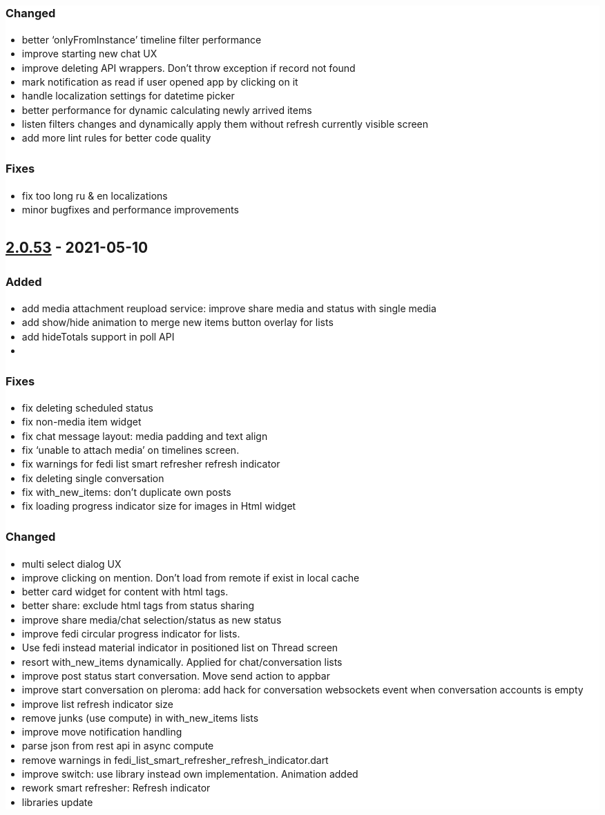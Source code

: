### Changed
* better ‘onlyFromInstance’ timeline filter performance
* improve starting new chat UX
* improve deleting API wrappers. Don’t throw exception if record not found
* mark notification as read if user opened app by clicking on it
* handle localization settings for datetime picker
* better performance for dynamic calculating newly arrived items
* listen filters changes and dynamically apply them without refresh currently visible screen
* add more lint rules for better code quality

### Fixes
* fix too long ru & en localizations
* minor bugfixes and performance improvements
 
 ## [2.0.53] - 2021-05-10
### Added
* add media attachment reupload service: improve share media and status with single media
* add show/hide animation to merge new items button overlay for lists
* add hideTotals support in poll API
* 
### Fixes
* fix deleting scheduled status
* fix non-media item widget
* fix chat message layout: media padding and text align
* fix ‘unable to attach media’ on timelines screen.
* fix warnings for fedi list smart refresher refresh indicator
* fix deleting single conversation
* fix with_new_items: don’t duplicate own posts
* fix loading progress indicator size for images in Html widget

### Changed
* multi select dialog UX
* improve clicking on mention. Don’t load from remote if exist in local cache
* better card widget for content with html tags.
* better share: exclude html tags from status sharing
* improve share media/chat selection/status as new status
* improve fedi circular progress indicator for lists. 
* Use fedi instead material indicator in positioned list on Thread screen
* resort with_new_items dynamically. Applied for chat/conversation lists
* improve post status start conversation. Move send action to appbar
* improve start conversation on pleroma: add hack for conversation websockets event when conversation accounts is empty
* improve list refresh indicator size
* remove junks (use compute) in with_new_items lists
* improve move notification handling
* parse json from rest api in async compute
* remove warnings in fedi_list_smart_refresher_refresh_indicator.dart
* improve switch: use library instead own implementation. Animation added
* rework smart refresher: Refresh indicator
* libraries update


[Unreleased]: https://github.com/Big-Fig/Fediverse.app/compare/v2.6.1...HEAD
[2.6.1]: https://github.com/Big-Fig/Fediverse.app/compare/2.6.0...2.6.1
[2.6.0]: https://github.com/Big-Fig/Fediverse.app/compare/2.5.0...2.6.0
[2.5.0]: https://github.com/Big-Fig/Fediverse.app/compare/2.4.2...2.5.0
[2.4.2]: https://github.com/Big-Fig/Fediverse.app/compare/2.4.1...2.4.2
[2.4.1]: https://github.com/Big-Fig/Fediverse.app/compare/2.3.0...2.4.1
[2.3.0]: https://github.com/Big-Fig/Fediverse.app/compare/2.2.0...2.3.0
[2.2.0]: https://github.com/Big-Fig/Fediverse.app/compare/2.1.2...2.2.0
[2.1.2]: https://github.com/Big-Fig/Fediverse.app/compare/2.0.54...2.1.2
[2.0.54]: https://github.com/Big-Fig/Fediverse.app/compare/2.0.53...2.0.54
[2.0.53]: https://github.com/Big-Fig/Fediverse.app/compare/2.0.52...2.0.53
[2.0.52]: https://github.com/Big-Fig/Fediverse.app/compare/2.0.51...2.0.52
[2.0.51]: https://github.com/Big-Fig/Fediverse.app/compare/2.0.49...2.0.51
[2.0.49]: https://github.com/Big-Fig/Fediverse.app/compare/2.0.47...2.0.49
[2.0.47]: https://github.com/Big-Fig/Fediverse.app/compare/2.0.46...2.0.47
[2.0.46]: https://github.com/Big-Fig/Fediverse.app/compare/2.0.45...2.0.46
[2.0.45]: https://github.com/Big-Fig/Fediverse.app/compare/2.0.44...2.0.45
[2.0.44]: https://github.com/Big-Fig/Fediverse.app/compare/2.0.43...2.0.44
[2.0.43]: https://github.com/Big-Fig/Fediverse.app/compare/2.0.42...2.0.43
[2.0.42]: https://github.com/Big-Fig/Fediverse.app/compare/2.0.40...2.0.42
[2.0.40]: https://github.com/Big-Fig/Fediverse.app/compare/2.0.39...2.0.40
[2.0.39]: https://github.com/Big-Fig/Fediverse.app/compare/2.0.38...2.0.39
[2.0.38]: https://github.com/Big-Fig/Fediverse.app/compare/2.0.36...2.0.38
[2.0.36]: https://github.com/Big-Fig/Fediverse.app/compare/2.0.35...2.0.36
[2.0.35]: https://github.com/Big-Fig/Fediverse.app/compare/2.0.34...2.0.35
[2.0.34]: https://github.com/Big-Fig/Fediverse.app/compare/2.0.33...2.0.34
[2.0.33]: https://github.com/Big-Fig/Fediverse.app/compare/2.0.32...2.0.33
[2.0.32]: https://github.com/Big-Fig/Fediverse.app/compare/2.0.31...2.0.32
[2.0.31]: https://github.com/Big-Fig/Fediverse.app/compare/2.0.30...2.0.31
[2.0.30]: https://github.com/Big-Fig/Fediverse.app/compare/2.0.29...2.0.30
[2.0.29]: https://github.com/Big-Fig/Fediverse.app/compare/2.0.28...2.0.29
[2.0.28]: https://github.com/Big-Fig/Fediverse.app/compare/2.0.27...2.0.28
[2.0.27]: https://github.com/Big-Fig/Fediverse.app/compare/2.0.26...2.0.27
[2.0.26]: https://github.com/Big-Fig/Fediverse.app/compare/2.0.25...2.0.26
[2.0.25]: https://github.com/Big-Fig/Fediverse.app/compare/2.0.24...2.0.25
[2.0.24]: https://github.com/Big-Fig/Fediverse.app/compare/2.0.23...2.0.24
[2.0.23]: https://github.com/Big-Fig/Fediverse.app/compare/2.0.22...2.0.23
[2.0.22]: https://github.com/Big-Fig/Fediverse.app/compare/2.0.21...2.0.22
[2.0.21]: https://github.com/Big-Fig/Fediverse.app/compare/2.0.20...2.0.21
[2.0.20]: https://github.com/Big-Fig/Fediverse.app/compare/2.0.19...2.0.20
[2.0.19]: https://github.com/Big-Fig/Fediverse.app/compare/2.0.18...2.0.19
[2.0.18]: https://github.com/Big-Fig/Fediverse.app/compare/2.0.17...2.0.18
[2.0.17]: https://github.com/Big-Fig/Fediverse.app/compare/2.0.16...2.0.17
[2.0.16]: https://github.com/Big-Fig/Fediverse.app/compare/2.0.15...2.0.16
[2.0.15]: https://github.com/Big-Fig/Fediverse.app/compare/2.0.13...2.0.15
[2.0.13]: https://github.com/Big-Fig/Fediverse.app/compare/2.0.12...2.0.13
[2.0.12]: https://github.com/Big-Fig/Fediverse.app/compare/2.0.10...2.0.12
[2.0.10]: https://github.com/Big-Fig/Fediverse.app/compare/2.0.9...2.0.10
[2.0.9]: https://github.com/Big-Fig/Fediverse.app/compare/2.0.8...2.0.9
[2.0.8]: https://github.com/Big-Fig/Fediverse.app/compare/2.0.7...2.0.8
[2.0.7]: https://github.com/Big-Fig/Fediverse.app/compare/2.0.6...2.0.7
[2.0.6]: https://github.com/Big-Fig/Fediverse.app/compare/2.0.5...2.0.6
[2.0.5]: https://github.com/Big-Fig/Fediverse.app/compare/2.0.4...2.0.5
[2.0.4]: https://github.com/Big-Fig/Fediverse.app/compare/2.0.3...2.0.4
[2.0.3]: https://github.com/Big-Fig/Fediverse.app/compare/2.0.2...2.0.3
[2.0.2]: https://github.com/Big-Fig/Fediverse.app/compare/2.0.1...2.0.2
[2.0.1]: https://github.com/Big-Fig/Fediverse.app/releases/tag/2.0.1